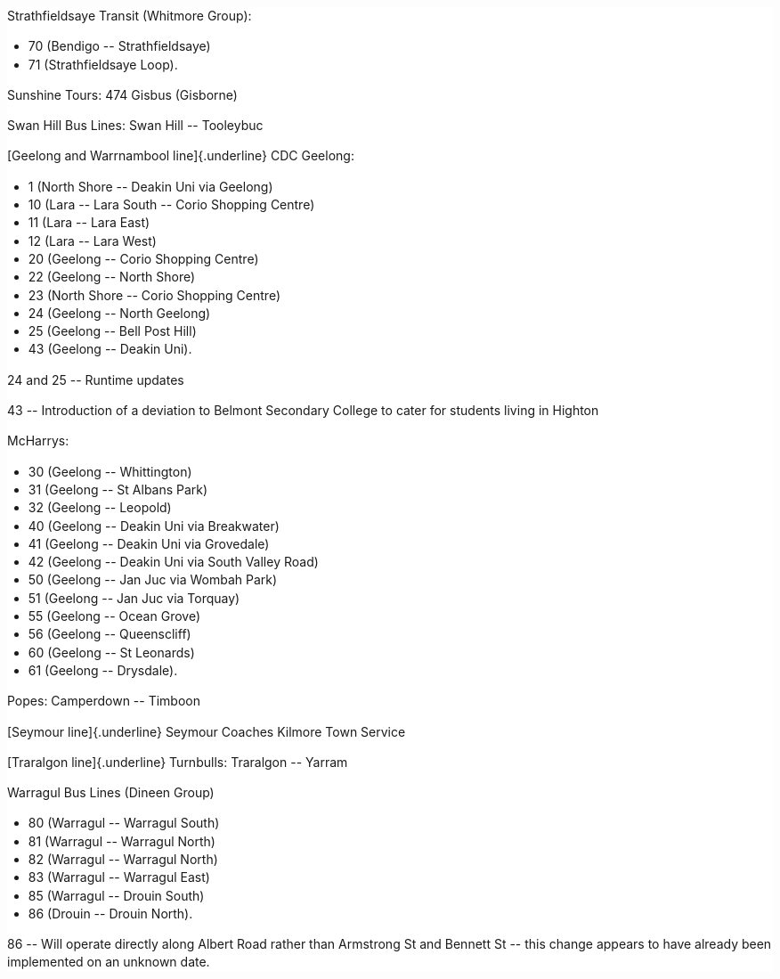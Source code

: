 Strathfieldsaye Transit (Whitmore Group):

-   70 (Bendigo -- Strathfieldsaye)
-   71 (Strathfieldsaye Loop).

Sunshine Tours: 474 Gisbus (Gisborne)

Swan Hill Bus Lines: Swan Hill -- Tooleybuc

[Geelong and Warrnambool line]{.underline} CDC Geelong:

-   1 (North Shore -- Deakin Uni via Geelong)
-   10 (Lara -- Lara South -- Corio Shopping Centre)
-   11 (Lara -- Lara East)
-   12 (Lara -- Lara West)
-   20 (Geelong -- Corio Shopping Centre)
-   22 (Geelong -- North Shore)
-   23 (North Shore -- Corio Shopping Centre)
-   24 (Geelong -- North Geelong)
-   25 (Geelong -- Bell Post Hill)
-   43 (Geelong -- Deakin Uni).

24 and 25 -- Runtime updates

43 -- Introduction of a deviation to Belmont Secondary College to cater
for students living in Highton

McHarrys:

-   30 (Geelong -- Whittington)
-   31 (Geelong -- St Albans Park)
-   32 (Geelong -- Leopold)
-   40 (Geelong -- Deakin Uni via Breakwater)
-   41 (Geelong -- Deakin Uni via Grovedale)
-   42 (Geelong -- Deakin Uni via South Valley Road)
-   50 (Geelong -- Jan Juc via Wombah Park)
-   51 (Geelong -- Jan Juc via Torquay)
-   55 (Geelong -- Ocean Grove)
-   56 (Geelong -- Queenscliff)
-   60 (Geelong -- St Leonards)
-   61 (Geelong -- Drysdale).

Popes: Camperdown -- Timboon

[Seymour line]{.underline} Seymour Coaches Kilmore Town Service

[Traralgon line]{.underline} Turnbulls: Traralgon -- Yarram

Warragul Bus Lines (Dineen Group)

-   80 (Warragul -- Warragul South)
-   81 (Warragul -- Warragul North)
-   82 (Warragul -- Warragul North)
-   83 (Warragul -- Warragul East)
-   85 (Warragul -- Drouin South)
-   86 (Drouin -- Drouin North).

86 -- Will operate directly along Albert Road rather than Armstrong St
and Bennett St -- this change appears to have already been implemented
on an unknown date.
